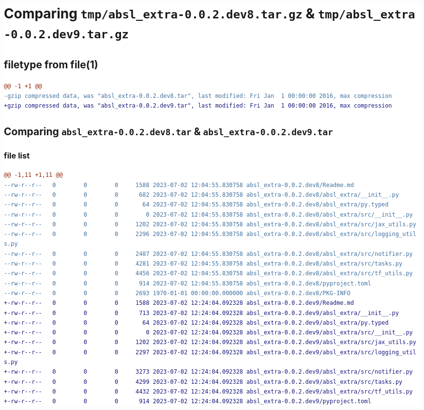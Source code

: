 # Comparing `tmp/absl_extra-0.0.2.dev8.tar.gz` & `tmp/absl_extra-0.0.2.dev9.tar.gz`

## filetype from file(1)

```diff
@@ -1 +1 @@
-gzip compressed data, was "absl_extra-0.0.2.dev8.tar", last modified: Fri Jan  1 00:00:00 2016, max compression
+gzip compressed data, was "absl_extra-0.0.2.dev9.tar", last modified: Fri Jan  1 00:00:00 2016, max compression
```

## Comparing `absl_extra-0.0.2.dev8.tar` & `absl_extra-0.0.2.dev9.tar`

### file list

```diff
@@ -1,11 +1,11 @@
--rw-r--r--   0        0        0     1588 2023-07-02 12:04:55.830758 absl_extra-0.0.2.dev8/Readme.md
--rw-r--r--   0        0        0      682 2023-07-02 12:04:55.830758 absl_extra-0.0.2.dev8/absl_extra/__init__.py
--rw-r--r--   0        0        0       64 2023-07-02 12:04:55.830758 absl_extra-0.0.2.dev8/absl_extra/py.typed
--rw-r--r--   0        0        0        0 2023-07-02 12:04:55.830758 absl_extra-0.0.2.dev8/absl_extra/src/__init__.py
--rw-r--r--   0        0        0     1202 2023-07-02 12:04:55.830758 absl_extra-0.0.2.dev8/absl_extra/src/jax_utils.py
--rw-r--r--   0        0        0     2296 2023-07-02 12:04:55.830758 absl_extra-0.0.2.dev8/absl_extra/src/logging_utils.py
--rw-r--r--   0        0        0     2487 2023-07-02 12:04:55.830758 absl_extra-0.0.2.dev8/absl_extra/src/notifier.py
--rw-r--r--   0        0        0     4281 2023-07-02 12:04:55.830758 absl_extra-0.0.2.dev8/absl_extra/src/tasks.py
--rw-r--r--   0        0        0     4456 2023-07-02 12:04:55.830758 absl_extra-0.0.2.dev8/absl_extra/src/tf_utils.py
--rw-r--r--   0        0        0      914 2023-07-02 12:04:55.830758 absl_extra-0.0.2.dev8/pyproject.toml
--rw-r--r--   0        0        0     2693 1970-01-01 00:00:00.000000 absl_extra-0.0.2.dev8/PKG-INFO
+-rw-r--r--   0        0        0     1588 2023-07-02 12:24:04.092328 absl_extra-0.0.2.dev9/Readme.md
+-rw-r--r--   0        0        0      713 2023-07-02 12:24:04.092328 absl_extra-0.0.2.dev9/absl_extra/__init__.py
+-rw-r--r--   0        0        0       64 2023-07-02 12:24:04.092328 absl_extra-0.0.2.dev9/absl_extra/py.typed
+-rw-r--r--   0        0        0        0 2023-07-02 12:24:04.092328 absl_extra-0.0.2.dev9/absl_extra/src/__init__.py
+-rw-r--r--   0        0        0     1202 2023-07-02 12:24:04.092328 absl_extra-0.0.2.dev9/absl_extra/src/jax_utils.py
+-rw-r--r--   0        0        0     2297 2023-07-02 12:24:04.092328 absl_extra-0.0.2.dev9/absl_extra/src/logging_utils.py
+-rw-r--r--   0        0        0     3273 2023-07-02 12:24:04.092328 absl_extra-0.0.2.dev9/absl_extra/src/notifier.py
+-rw-r--r--   0        0        0     4299 2023-07-02 12:24:04.092328 absl_extra-0.0.2.dev9/absl_extra/src/tasks.py
+-rw-r--r--   0        0        0     4432 2023-07-02 12:24:04.092328 absl_extra-0.0.2.dev9/absl_extra/src/tf_utils.py
+-rw-r--r--   0        0        0      914 2023-07-02 12:24:04.092328 absl_extra-0.0.2.dev9/pyproject.toml
```